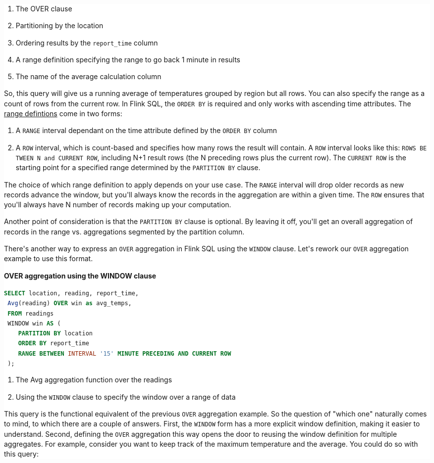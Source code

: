 1.  The OVER clause

2.  Partitioning by the location

3.  Ordering results by the `report_time` column

4.  A range definition specifying the range to go back 1 minute in results

5.  The name of the average calculation column

So, this query will give us a running average of temperatures grouped by region but all rows. You can also specify the range as a count of rows from the current row. In Flink SQL, the `ORDER BY` is required and only works with ascending time attributes. The [range defintions](https://nightlies.apache.org/flink/flink-docs-release-1.18/docs/dev/table/sql/queries/over-agg/#range-definitions) come in two forms:

1.  A `RANGE` interval dependant on the time attribute defined by the `ORDER BY` column

2.  A `ROW` interval, which is count-based and specifies how many rows the result will contain. A `ROW` interval looks like this: `ROWS BETWEEN N and CURRENT ROW`, including N+1 result rows (the N preceding rows plus the current row). The `CURRENT ROW` is the starting point for a specified range determined by the `PARTITION BY` clause.

The choice of which range definition to apply depends on your use case. The `RANGE` interval will drop older records as new records advance the window, but you'll always know the records in the aggregation are within a given time. The `ROW` ensures that you'll always have N number of records making up your computation.

Another point of consideration is that the `PARTITION BY` clause is optional. By leaving it off, you'll get an overall aggregation of records in the range vs. aggregations segmented by the partition column.

There's another way to express an `OVER` aggregation in Flink SQL using the `WINDOW` clause. Let's rework our `OVER` aggregation example to use this format.


**OVER aggregation using the WINDOW clause**


``` sql
SELECT location, reading, report_time,
 Avg(reading) OVER win as avg_temps, 
 FROM readings
 WINDOW win AS (   
    PARTITION BY location
    ORDER BY report_time
    RANGE BETWEEN INTERVAL '15' MINUTE PRECEDING AND CURRENT ROW
 );
```

1.  The Avg aggregation function over the readings

2.  Using the `WINDOW` clause to specify the window over a range of data

This query is the functional equivalent of the previous `OVER` aggregation example. So the question of \"which one\" naturally comes to mind, to which there are a couple of answers. First, the `WINDOW` form has a more explicit window definition, making it easier to understand. Second, defining the `OVER` aggregation this way opens the door to reusing the window definition for multiple aggregates. For example, consider you want to keep track of the maximum temperature and the average. You could do so with this query:
